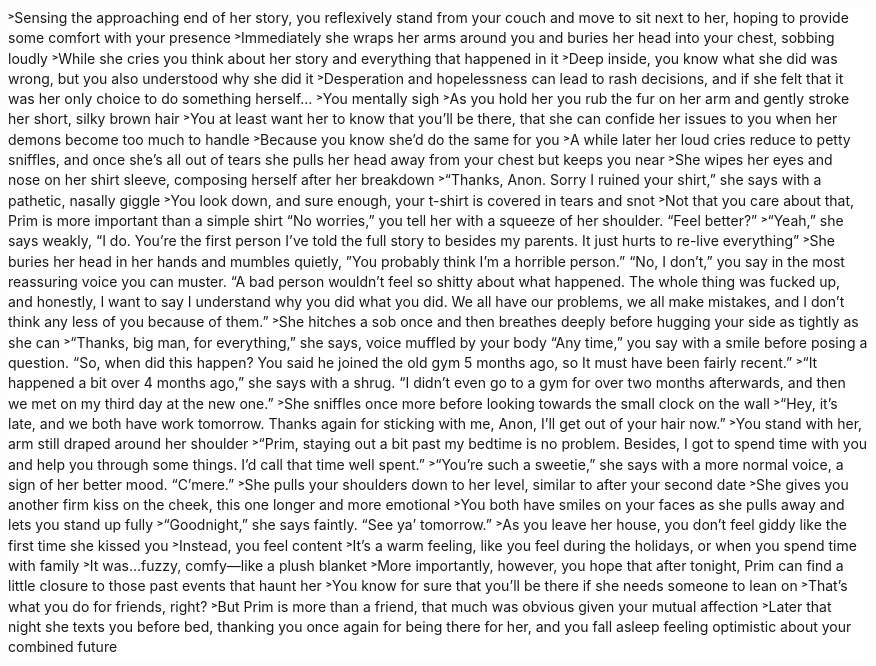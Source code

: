 ˃Sensing the approaching end of her story, you reflexively stand from your couch and move to sit next to her, hoping to provide some comfort with your presence
˃Immediately she wraps her arms around you and buries her head into your chest, sobbing loudly
˃While she cries you think about her story and everything that happened in it
˃Deep inside, you know what she did was wrong, but you also understood why she did it
˃Desperation and hopelessness can lead to rash decisions, and if she felt that it was her only choice to do something herself…
˃You mentally sigh
˃As you hold her you rub the fur on her arm and gently stroke her short, silky brown hair
˃You at least want her to know that you’ll be there, that she can confide her issues to you when her demons become too much to handle
˃Because you know she’d do the same for you
˃A while later her loud cries reduce to petty sniffles, and once she’s all out of tears she pulls her head away from your chest but keeps you near
˃She wipes her eyes and nose on her shirt sleeve, composing herself after her breakdown
˃“Thanks, Anon. Sorry I ruined your shirt,” she says with a pathetic, nasally giggle
˃You look down, and sure enough, your t-shirt is covered in tears and snot
˃Not that you care about that, Prim is more important than a simple shirt
“No worries,” you tell her with a squeeze of her shoulder. “Feel better?”
˃“Yeah,” she says weakly, “I do. You’re the first person I’ve told the full story to besides my parents. It just hurts to re-live everything”
˃She buries her head in her hands and mumbles quietly, ”You probably think I’m a horrible person.”
“No, I don’t,” you say in the most reassuring voice you can muster. “A bad person wouldn’t feel so shitty about what happened. The whole thing was fucked up, and honestly, I want to say I understand why you did what you did. We all have our problems, we all make mistakes, and I don’t think any less of you because of them.”
˃She hitches a sob once and then breathes deeply before hugging your side as tightly as she can
˃“Thanks, big man, for everything,” she says, voice muffled by your body
“Any time,” you say with a smile before posing a question. “So, when did this happen? You said he joined the old gym 5 months ago, so It must have been fairly recent.”
˃“It happened a bit over 4 months ago,” she says with a shrug. “I didn’t even go to a gym for over two months afterwards, and then we met on my third day at the new one.”
˃She sniffles once more before looking towards the small clock on the wall
˃“Hey, it’s late, and we both have work tomorrow. Thanks again for sticking with me, Anon, I’ll get out of your hair now.”
˃You stand with her, arm still draped around her shoulder
˃“Prim, staying out a bit past my bedtime is no problem. Besides, I got to spend time with you and help you through some things. I’d call that time well spent.”
˃“You’re such a sweetie,” she says with a more normal voice, a sign of her better mood. “C’mere.”
˃She pulls your shoulders down to her level, similar to after your second date
˃She gives you another firm kiss on the cheek, this one longer and more emotional
˃You both have smiles on your faces as she pulls away and lets you stand up fully
˃“Goodnight,” she says faintly. “See ya’ tomorrow.”
˃As you leave her house, you don’t feel giddy like the first time she kissed you
˃Instead, you feel content
˃It’s a warm feeling, like you feel during the holidays, or when you spend time with family
˃It was…fuzzy, comfy—like a plush blanket
˃More importantly, however, you hope that after tonight, Prim can find a little closure to those past events that haunt her
˃You know for sure that you’ll be there if she needs someone to lean on
˃That’s what you do for friends, right?
˃But Prim is more than a friend, that much was obvious given your mutual affection
˃Later that night she texts you before bed, thanking you once again for being there for her, and you fall asleep feeling optimistic about your combined future
